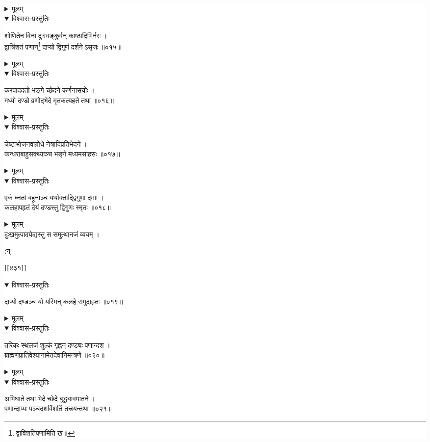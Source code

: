 <details><summary>मूलम्</summary></details>  

<details open><summary>विश्वास-प्रस्तुतिः</summary>

शोणितेन विना दुःस्वङ्कुर्वन् काष्ठादिभिर्नरः   ।  
द्वात्रिंशतं पणान्[^१] दाप्यो द्विगुणं दर्शने ऽसृजः   ॥०१५॥
</details>

<details><summary>मूलम्</summary></details>  

<details open><summary>विश्वास-प्रस्तुतिः</summary>

करपाददतो भङ्गे च्छेदने कर्णनासयोः ।  
मध्यो दण्डो व्रणोद्भेदे मृतकल्पहते तथा ॥०१६॥
</details>

<details><summary>मूलम्</summary></details>  

<details open><summary>विश्वास-प्रस्तुतिः</summary>

चेष्टाभोजनवाग्रोधे नेत्रादिप्रतिभेदने ।  
कन्धराबाहुसक्थ्याञ्च भङ्गे मध्यमसाहसः   ॥०१७॥
</details>

<details><summary>मूलम्</summary></details>  

<details open><summary>विश्वास-प्रस्तुतिः</summary>

एकं घ्नतां बहूनाञ्च यथोक्ताद्द्विगुणा दमाः   ।  
कलहापहृतं देयं दण्डस्तु द्विगुणः स्मृतः   ॥०१८॥
</details>

<details><summary>मूलम्</summary></details>  
दुःखमुत्पादयेद्यस्तु स समुत्थानजं व्ययम् ।  
    
:न्  
    
[^१]: द्वाविंशतिपणामिति ख॥  

[[४३१]]
    

<details open><summary>विश्वास-प्रस्तुतिः</summary>

दाप्यो दण्डञ्च यो यस्मिन् कलहे समुदाहृतः ॥०१९॥
</details>

<details><summary>मूलम्</summary></details>  

<details open><summary>विश्वास-प्रस्तुतिः</summary>

तरिकः स्थलजं शुल्कं गृह्नन् दण्ड्यः पणान्दश   ।  
ब्राह्मणप्रातिवेश्यानामेतदेवानिमन्त्रणे ॥०२०॥
</details>

<details><summary>मूलम्</summary></details>  

<details open><summary>विश्वास-प्रस्तुतिः</summary>

अभिघाते तथा भेदे च्छेदे बुद्ध्यावपातने ।  
पणान्दाप्यः पञ्चदशविंशतिं तत्त्रयन्तथा   ॥०२१॥
</details>


[^१]: दद्यादित्यत्र दाप्य इति पाठो भवितुं युक्तः  
[^१]: प्ररोहिशाखिनामित्यादिर्विंशतेर्द्विगुणा दमा इत्य् अन्तः  